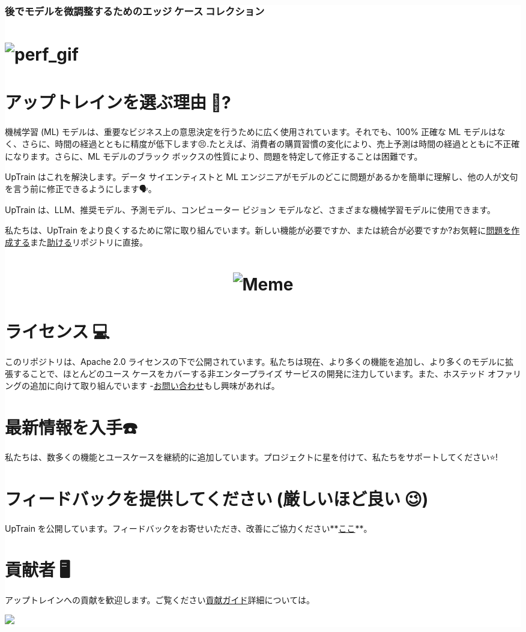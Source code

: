 ### 後でモデルを微調整するためのエッジ ケース コレクション

<h1 align="left">
<img alt="perf_gif" width="40%" src="https://uptrain-demo.s3.us-west-1.amazonaws.com/finetuning_llms/edge_cases.gif">
</h1>

# アップトレインを選ぶ理由 🤔?

機械学習 (ML) モデルは、重要なビジネス上の意思決定を行うために広く使用されています。それでも、100% 正確な ML モデルはなく、さらに、時間の経過とともに精度が低下します😣.たとえば、消費者の購買習慣の変化により、売上予測は時間の経過とともに不正確になります。さらに、ML モデルのブラック ボックスの性質により、問題を特定して修正することは困難です。

UpTrain はこれを解決します。データ サイエンティストと ML エンジニアがモデルのどこに問題があるかを簡単に理解し、他の人が文句を言う前に修正​​できるようにします🗣️。

UpTrain は、LLM、推奨モデル、予測モデル、コンピューター ビジョン モデルなど、さまざまな機械学習モデルに使用できます。

私たちは、UpTrain をより良くするために常に取り組んでいます。新しい機能が必要ですか、または統合が必要ですか?お気軽に[問題を作成する](https://github.com/uptrain-ai/uptrain/issues)また[助ける](https://github.com/uptrain-ai/uptrain/blob/main/CONTRIBUTING.md)リポジトリに直接。

<h1 align="center">
<img alt="Meme" width="40%" src="https://user-images.githubusercontent.com/108270398/215209245-4d6b1f47-7af9-4db8-8d8c-63dcc610571c.jpg">
</h1>

# ライセンス 💻

このリポジトリは、Apache 2.0 ライセンスの下で公開されています。私たちは現在、より多くの機能を追加し、より多くのモデルに拡張することで、ほとんどのユース ケースをカバーする非エンタープライズ サービスの開発に注力しています。また、ホステッド オファリングの追加に向けて取り組んでいます -[お問い合わせ](mailto:sourabh@insane.ai)もし興味があれば。

# 最新情報を入手☎️

私たちは、数多くの機能とユースケースを継続的に追加しています。プロジェクトに星を付けて、私たちをサポートしてください⭐!

# フィードバックを提供してください (厳しいほど良い 😉)

UpTrain を公開しています。フィードバックをお寄せいただき、改善にご協力ください**[ここ](https://forms.gle/PXd89D5LiFubro9o9)**。

# 貢献者 🖥️

アップトレインへの貢献を歓迎します。ご覧ください[貢献ガイド](https://github.com/uptrain-ai/uptrain/blob/main/CONTRIBUTING.md)詳細については。

<a href="https://github.com/uptrain-ai/uptrain/graphs/contributors">
  <img src="https://contrib.rocks/image?repo=uptrain-ai/uptrain" />
</a>
